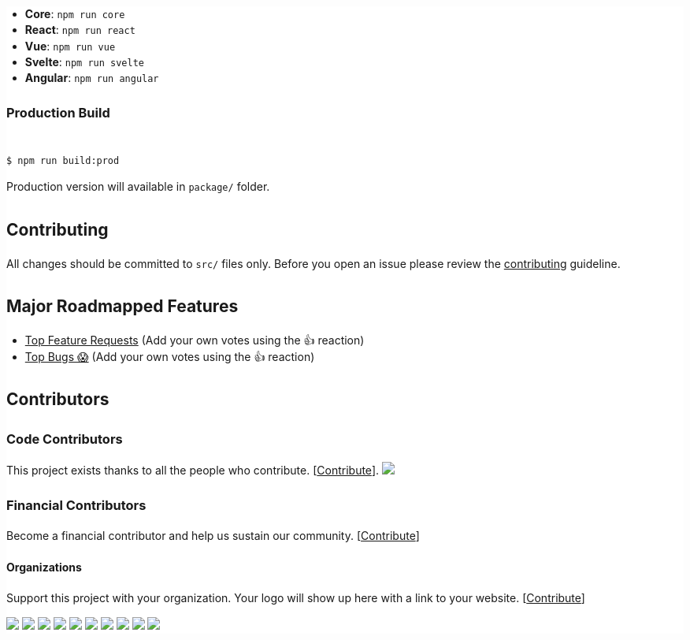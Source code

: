 - **Core**: `npm run core`
- **React**: `npm run react`
- **Vue**: `npm run vue`
- **Svelte**: `npm run svelte`
- **Angular**: `npm run angular`

### Production Build

```

$ npm run build:prod

```

Production version will available in `package/` folder.

## Contributing

All changes should be committed to `src/` files only. Before you open an issue please review the [contributing](https://github.com/nolimits4web/swiper/blob/master/CONTRIBUTING.md) guideline.

## Major Roadmapped Features

- [Top Feature Requests](https://github.com/nolimits4web/swiper/issues?q=is%3Aissue+is%3Aopen+label%3A%22feature+request%22+sort%3Areactions-%2B1-desc+) (Add your own votes using the 👍 reaction)
- [Top Bugs 😱](https://github.com/nolimits4web/swiper/issues?q=is%3Aissue+is%3Aopen+-label%3A%22feature+request%22++sort%3Areactions-%2B1-desc+) (Add your own votes using the 👍 reaction)

## Contributors

### Code Contributors

This project exists thanks to all the people who contribute. [[Contribute](CONTRIBUTING.md)].
<a href="CODE_CONTRIBUTORS.md"><img src="https://opencollective.com/swiper/contributors.svg?width=890&button=false" /></a>

### Financial Contributors

Become a financial contributor and help us sustain our community. [[Contribute](https://opencollective.com/swiper/contribute)]

#### Organizations

Support this project with your organization. Your logo will show up here with a link to your website. [[Contribute](https://opencollective.com/swiper/contribute)]

<a href="https://opencollective.com/swiper/organization/0/website"><img src="https://opencollective.com/swiper/organization/0/avatar.svg"></a>
<a href="https://opencollective.com/swiper/organization/1/website"><img src="https://opencollective.com/swiper/organization/1/avatar.svg"></a>
<a href="https://opencollective.com/swiper/organization/2/website"><img src="https://opencollective.com/swiper/organization/2/avatar.svg"></a>
<a href="https://opencollective.com/swiper/organization/3/website"><img src="https://opencollective.com/swiper/organization/3/avatar.svg"></a>
<a href="https://opencollective.com/swiper/organization/4/website"><img src="https://opencollective.com/swiper/organization/4/avatar.svg"></a>
<a href="https://opencollective.com/swiper/organization/5/website"><img src="https://opencollective.com/swiper/organization/5/avatar.svg"></a>
<a href="https://opencollective.com/swiper/organization/6/website"><img src="https://opencollective.com/swiper/organization/6/avatar.svg"></a>
<a href="https://opencollective.com/swiper/organization/7/website"><img src="https://opencollective.com/swiper/organization/7/avatar.svg"></a>
<a href="https://opencollective.com/swiper/organization/8/website"><img src="https://opencollective.com/swiper/organization/8/avatar.svg"></a>
<a href="https://opencollective.com/swiper/organization/9/website"><img src="https://opencollective.com/swiper/organization/9/avatar.svg"></a>
